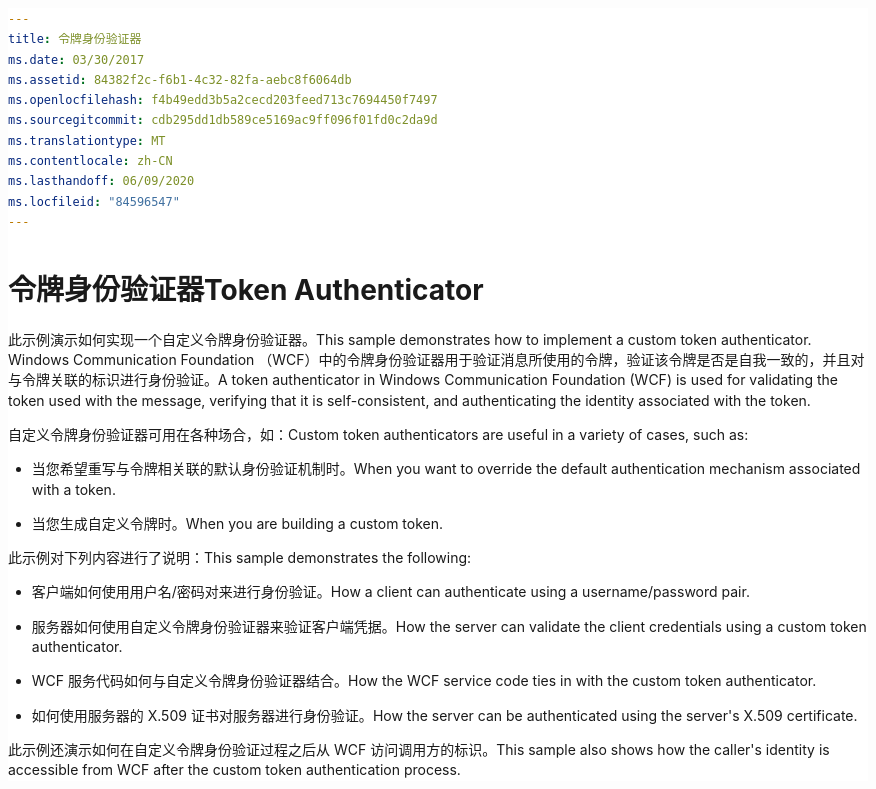 ```yaml
---
title: 令牌身份验证器
ms.date: 03/30/2017
ms.assetid: 84382f2c-f6b1-4c32-82fa-aebc8f6064db
ms.openlocfilehash: f4b49edd3b5a2cecd203feed713c7694450f7497
ms.sourcegitcommit: cdb295dd1db589ce5169ac9ff096f01fd0c2da9d
ms.translationtype: MT
ms.contentlocale: zh-CN
ms.lasthandoff: 06/09/2020
ms.locfileid: "84596547"
---
```

# <a name="token-authenticator"></a><span data-ttu-id="6f0c1-102">令牌身份验证器</span><span class="sxs-lookup"><span data-stu-id="6f0c1-102">Token Authenticator</span></span>
<span data-ttu-id="6f0c1-103">此示例演示如何实现一个自定义令牌身份验证器。</span><span class="sxs-lookup"><span data-stu-id="6f0c1-103">This sample demonstrates how to implement a custom token authenticator.</span></span> <span data-ttu-id="6f0c1-104">Windows Communication Foundation （WCF）中的令牌身份验证器用于验证消息所使用的令牌，验证该令牌是否是自我一致的，并且对与令牌关联的标识进行身份验证。</span><span class="sxs-lookup"><span data-stu-id="6f0c1-104">A token authenticator in Windows Communication Foundation (WCF) is used for validating the token used with the message, verifying that it is self-consistent, and authenticating the identity associated with the token.</span></span>

 <span data-ttu-id="6f0c1-105">自定义令牌身份验证器可用在各种场合，如：</span><span class="sxs-lookup"><span data-stu-id="6f0c1-105">Custom token authenticators are useful in a variety of cases, such as:</span></span>

- <span data-ttu-id="6f0c1-106">当您希望重写与令牌相关联的默认身份验证机制时。</span><span class="sxs-lookup"><span data-stu-id="6f0c1-106">When you want to override the default authentication mechanism associated with a token.</span></span>

- <span data-ttu-id="6f0c1-107">当您生成自定义令牌时。</span><span class="sxs-lookup"><span data-stu-id="6f0c1-107">When you are building a custom token.</span></span>

 <span data-ttu-id="6f0c1-108">此示例对下列内容进行了说明：</span><span class="sxs-lookup"><span data-stu-id="6f0c1-108">This sample demonstrates the following:</span></span>

- <span data-ttu-id="6f0c1-109">客户端如何使用用户名/密码对来进行身份验证。</span><span class="sxs-lookup"><span data-stu-id="6f0c1-109">How a client can authenticate using a username/password pair.</span></span>

- <span data-ttu-id="6f0c1-110">服务器如何使用自定义令牌身份验证器来验证客户端凭据。</span><span class="sxs-lookup"><span data-stu-id="6f0c1-110">How the server can validate the client credentials using a custom token authenticator.</span></span>

- <span data-ttu-id="6f0c1-111">WCF 服务代码如何与自定义令牌身份验证器结合。</span><span class="sxs-lookup"><span data-stu-id="6f0c1-111">How the WCF service code ties in with the custom token authenticator.</span></span>

- <span data-ttu-id="6f0c1-112">如何使用服务器的 X.509 证书对服务器进行身份验证。</span><span class="sxs-lookup"><span data-stu-id="6f0c1-112">How the server can be authenticated using the server's X.509 certificate.</span></span>

 <span data-ttu-id="6f0c1-113">此示例还演示如何在自定义令牌身份验证过程之后从 WCF 访问调用方的标识。</span><span class="sxs-lookup"><span data-stu-id="6f0c1-113">This sample also shows how the caller's identity is accessible from WCF after the custom token authentication process.</span></span>
